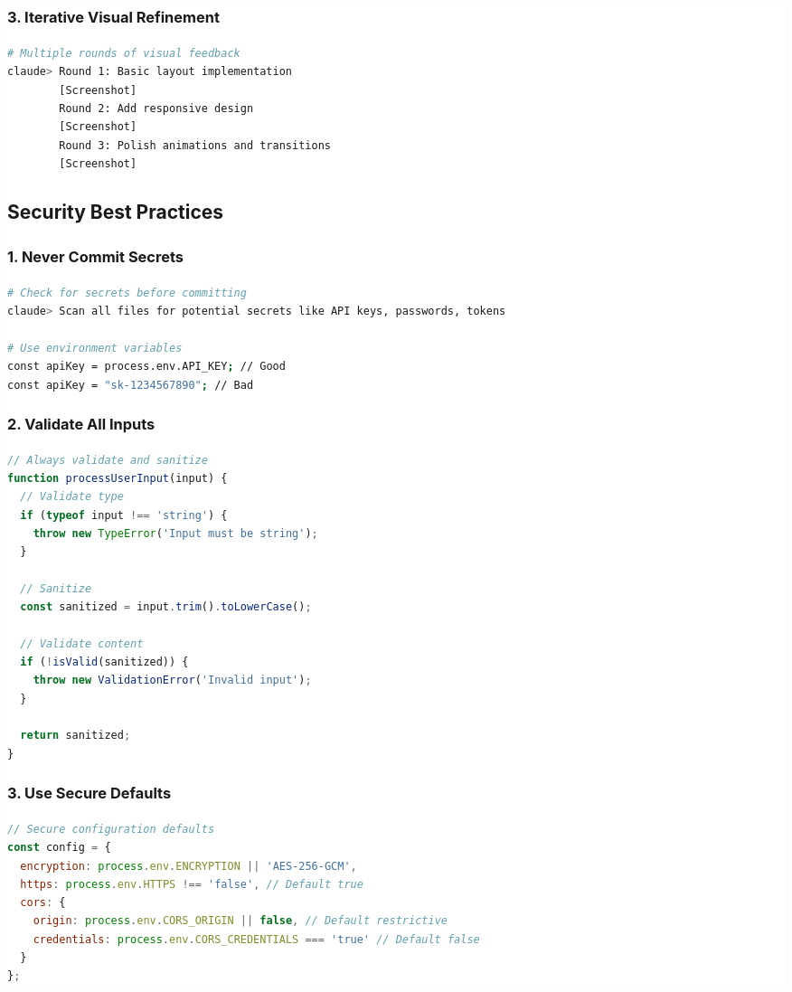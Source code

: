 ### 3. Iterative Visual Refinement

```bash
# Multiple rounds of visual feedback
claude> Round 1: Basic layout implementation
        [Screenshot]
        Round 2: Add responsive design
        [Screenshot]
        Round 3: Polish animations and transitions
        [Screenshot]
```

## Security Best Practices

### 1. Never Commit Secrets

```bash
# Check for secrets before committing
claude> Scan all files for potential secrets like API keys, passwords, tokens

# Use environment variables
const apiKey = process.env.API_KEY; // Good
const apiKey = "sk-1234567890"; // Bad
```

### 2. Validate All Inputs

```javascript
// Always validate and sanitize
function processUserInput(input) {
  // Validate type
  if (typeof input !== 'string') {
    throw new TypeError('Input must be string');
  }
  
  // Sanitize
  const sanitized = input.trim().toLowerCase();
  
  // Validate content
  if (!isValid(sanitized)) {
    throw new ValidationError('Invalid input');
  }
  
  return sanitized;
}
```

### 3. Use Secure Defaults

```javascript
// Secure configuration defaults
const config = {
  encryption: process.env.ENCRYPTION || 'AES-256-GCM',
  https: process.env.HTTPS !== 'false', // Default true
  cors: {
    origin: process.env.CORS_ORIGIN || false, // Default restrictive
    credentials: process.env.CORS_CREDENTIALS === 'true' // Default false
  }
};
```
